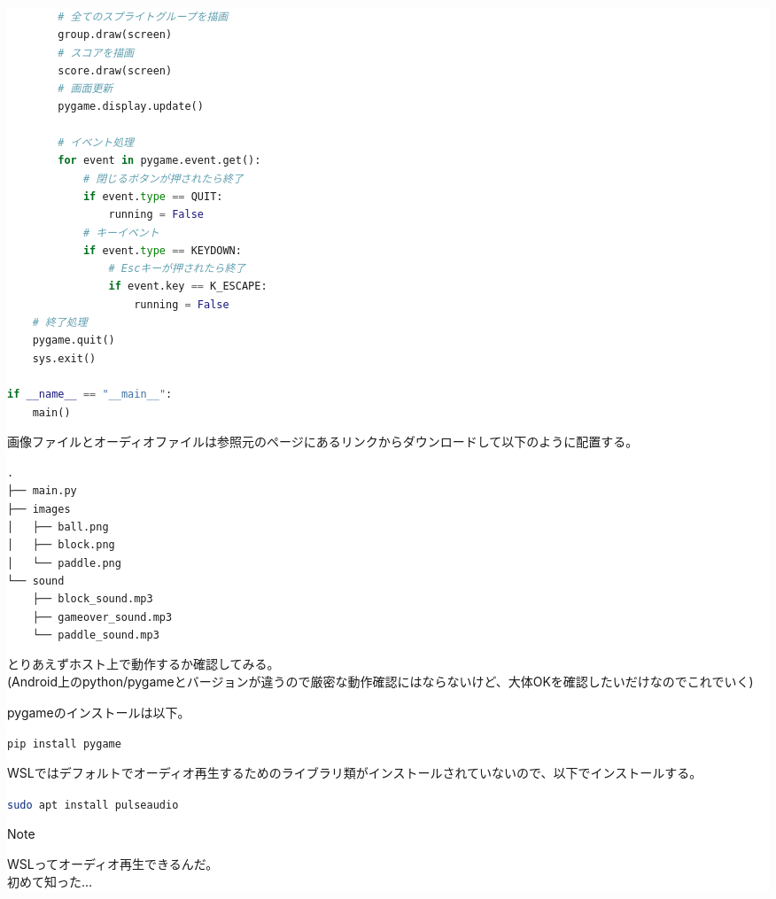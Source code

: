 ```python
        # 全てのスプライトグループを描画       
        group.draw(screen)
        # スコアを描画  
        score.draw(screen) 
        # 画面更新 
        pygame.display.update()

        # イベント処理
        for event in pygame.event.get():
            # 閉じるボタンが押されたら終了
            if event.type == QUIT: 
                running = False
            # キーイベント
            if event.type == KEYDOWN:
                # Escキーが押されたら終了
                if event.key == K_ESCAPE:   
                    running = False
    # 終了処理
    pygame.quit()
    sys.exit()

if __name__ == "__main__":
    main()
```

画像ファイルとオーディオファイルは参照元のページにあるリンクからダウンロードして以下のように配置する。  

```
.
├── main.py
├── images
│   ├── ball.png
│   ├── block.png
│   └── paddle.png
└── sound
    ├── block_sound.mp3
    ├── gameover_sound.mp3
    └── paddle_sound.mp3
```

とりあえずホスト上で動作するか確認してみる。  
(Android上のpython/pygameとバージョンが違うので厳密な動作確認にはならないけど、大体OKを確認したいだけなのでこれでいく)  

pygameのインストールは以下。  
```bash
pip install pygame
```

WSLではデフォルトでオーディオ再生するためのライブラリ類がインストールされていないので、以下でインストールする。
```bash
sudo apt install pulseaudio
```

>[!NOTE]
> WSLってオーディオ再生できるんだ。  
> 初めて知った...  
